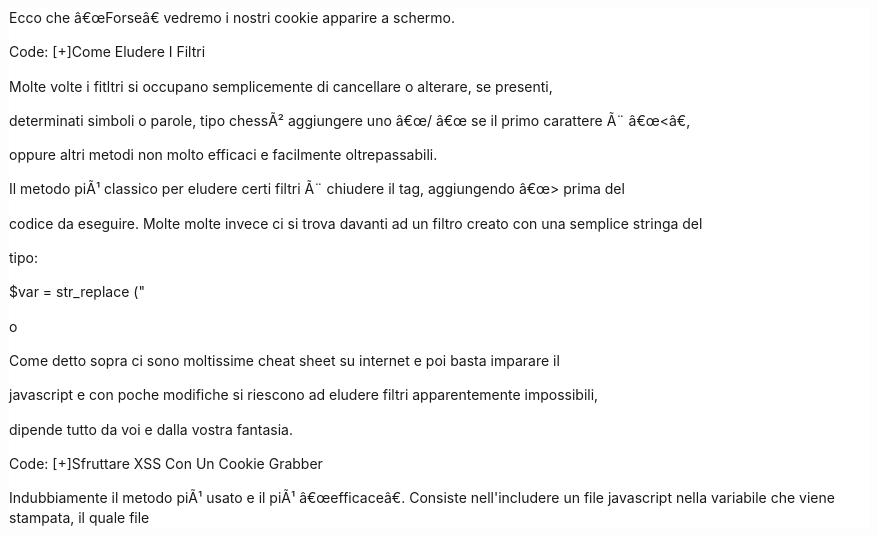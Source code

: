 Ecco che â€œForseâ€ vedremo i nostri cookie apparire a schermo.





Code:
[+]Come Eludere I Filtri

Molte volte i fitltri si occupano semplicemente di cancellare o alterare, se presenti,

determinati simboli o parole, tipo chessÃ² aggiungere uno â€œ/ â€œ se il primo carattere Ã¨ â€œ<â€,

oppure altri metodi non molto efficaci e facilmente oltrepassabili.

Il metodo piÃ¹ classico per eludere certi filtri Ã¨ chiudere il tag, aggiungendo â€œ> prima del

codice da eseguire.
Molte molte invece ci si trova davanti ad un filtro creato con una semplice stringa del

tipo:

$var = str_replace ("<script>", "script", $var);

Che blocca l'uso di <script> & di script, impedendoci di eseguire il codice javascript tra i

due tag. In questo caso Ã¨ facile, basta usare un qualunque altro codice javascript come

quelli sopra riportati:

<IMG SRC='vbscript:msgbox(\"XSS\")'>

Altre volte invece possimao trovarci davanti ad un particolare filtro chiamato addslashes

che si occupa appunto di aggiungere un carattere '\' davanti a tutti i caratteri ' , in tal

modo rende nullo il codice.
Come bypassarlo? Semplice:  o codifichiamo i nostri codici javascript che vogliamo immettere

nell alert in decimali(&#116),hex(%74%0A),ascii(abct) e base64(dAoK); oppure cerchiamo un

codice javascript che non usi i caratteri bloccati, esempio:

}</style><script>a=eval;b=alert;a(b(/XSS/.source));</script>

o

<script>alert(1);</script>

Come detto sopra ci sono moltissime cheat sheet su internet e poi basta imparare il

javascript e con poche modifiche si riescono ad eludere filtri apparentemente impossibili,

dipende tutto da voi e dalla vostra fantasia.





Code:
[+]Sfruttare XSS Con Un Cookie Grabber

Indubbiamente il metodo piÃ¹ usato e il piÃ¹ â€œefficaceâ€.
Consiste nell'includere un file javascript nella variabile che viene stampata, il quale file
